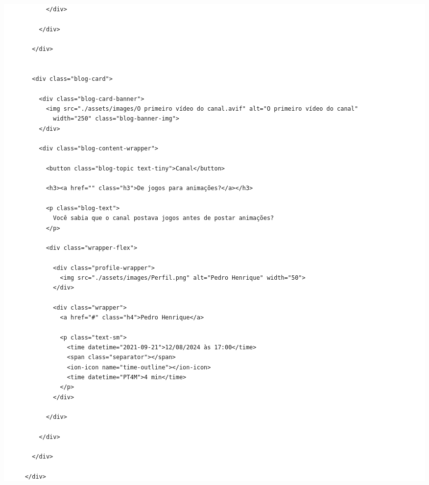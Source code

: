                 </div>

              </div>

            </div>


            <div class="blog-card">

              <div class="blog-card-banner">
                <img src="./assets/images/O primeiro vídeo do canal.avif" alt="O primeiro vídeo do canal"
                  width="250" class="blog-banner-img">
              </div>

              <div class="blog-content-wrapper">

                <button class="blog-topic text-tiny">Canal</button>

                <h3><a href="" class="h3">De jogos para animações?</a></h3>

                <p class="blog-text">
                  Você sabia que o canal postava jogos antes de postar animações?
                </p>

                <div class="wrapper-flex">

                  <div class="profile-wrapper">
                    <img src="./assets/images/Perfil.png" alt="Pedro Henrique" width="50">
                  </div>

                  <div class="wrapper">
                    <a href="#" class="h4">Pedro Henrique</a>

                    <p class="text-sm">
                      <time datetime="2021-09-21">12/08/2024 às 17:00</time>
                      <span class="separator"></span>
                      <ion-icon name="time-outline"></ion-icon>
                      <time datetime="PT4M">4 min</time>
                    </p>
                  </div>

                </div>

              </div>

            </div>

          </div>
